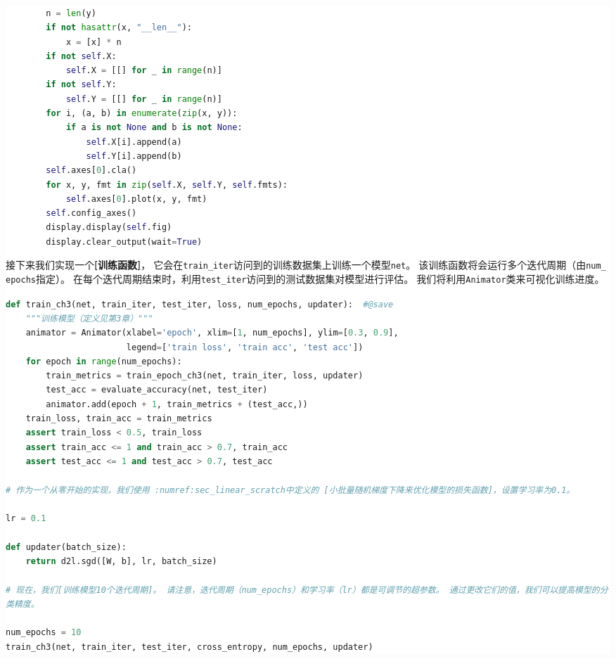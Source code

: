 ```python
        n = len(y)
        if not hasattr(x, "__len__"):
            x = [x] * n
        if not self.X:
            self.X = [[] for _ in range(n)]
        if not self.Y:
            self.Y = [[] for _ in range(n)]
        for i, (a, b) in enumerate(zip(x, y)):
            if a is not None and b is not None:
                self.X[i].append(a)
                self.Y[i].append(b)
        self.axes[0].cla()
        for x, y, fmt in zip(self.X, self.Y, self.fmts):
            self.axes[0].plot(x, y, fmt)
        self.config_axes()
        display.display(self.fig)
        display.clear_output(wait=True)
```


接下来我们实现一个\[**训练函数**]，
它会在`train_iter`访问到的训练数据集上训练一个模型`net`。
该训练函数将会运行多个迭代周期（由`num_epochs`指定）。
在每个迭代周期结束时，利用`test_iter`访问到的测试数据集对模型进行评估。
我们将利用`Animator`类来可视化训练进度。

```python
def train_ch3(net, train_iter, test_iter, loss, num_epochs, updater):  #@save
    """训练模型（定义见第3章）"""
    animator = Animator(xlabel='epoch', xlim=[1, num_epochs], ylim=[0.3, 0.9],
                        legend=['train loss', 'train acc', 'test acc'])
    for epoch in range(num_epochs):
        train_metrics = train_epoch_ch3(net, train_iter, loss, updater)
        test_acc = evaluate_accuracy(net, test_iter)
        animator.add(epoch + 1, train_metrics + (test_acc,))
    train_loss, train_acc = train_metrics
    assert train_loss < 0.5, train_loss
    assert train_acc <= 1 and train_acc > 0.7, train_acc
    assert test_acc <= 1 and test_acc > 0.7, test_acc

# 作为一个从零开始的实现，我们使用 :numref:sec_linear_scratch中定义的 [小批量随机梯度下降来优化模型的损失函数]，设置学习率为0.1。

lr = 0.1

def updater(batch_size):
    return d2l.sgd([W, b], lr, batch_size)

# 现在，我们[训练模型10个迭代周期]。 请注意，迭代周期（num_epochs）和学习率（lr）都是可调节的超参数。 通过更改它们的值，我们可以提高模型的分类精度。

num_epochs = 10
train_ch3(net, train_iter, test_iter, cross_entropy, num_epochs, updater)


```
